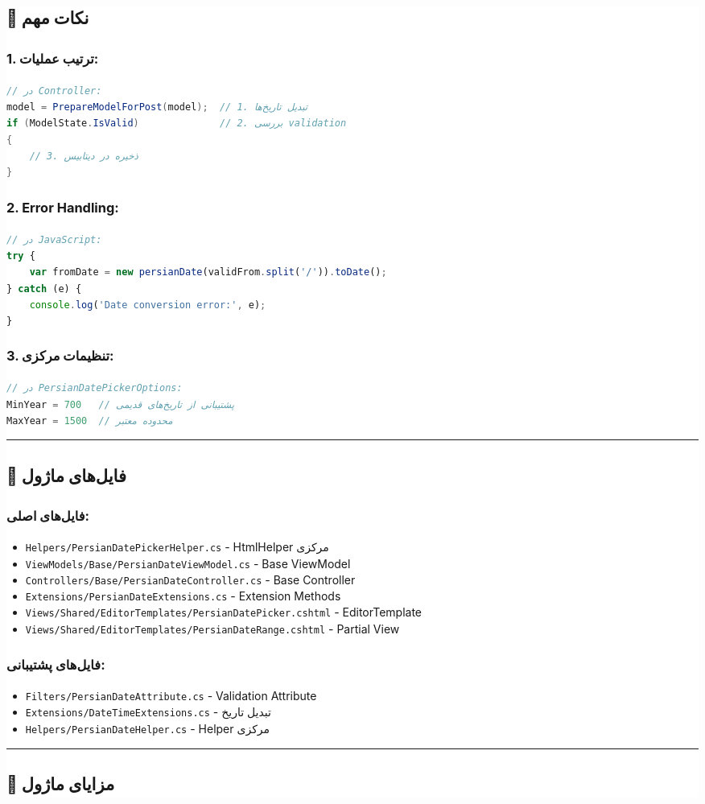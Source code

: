 ## 🚨 نکات مهم

### **1. ترتیب عملیات:**
```csharp
// در Controller:
model = PrepareModelForPost(model);  // 1. تبدیل تاریخ‌ها
if (ModelState.IsValid)              // 2. بررسی validation
{
    // 3. ذخیره در دیتابیس
}
```

### **2. Error Handling:**
```javascript
// در JavaScript:
try {
    var fromDate = new persianDate(validFrom.split('/')).toDate();
} catch (e) {
    console.log('Date conversion error:', e);
}
```

### **3. تنظیمات مرکزی:**
```csharp
// در PersianDatePickerOptions:
MinYear = 700   // پشتیبانی از تاریخ‌های قدیمی
MaxYear = 1500  // محدوده معتبر
```

---

## 📁 فایل‌های ماژول

### **فایل‌های اصلی:**
- `Helpers/PersianDatePickerHelper.cs` - HtmlHelper مرکزی
- `ViewModels/Base/PersianDateViewModel.cs` - Base ViewModel
- `Controllers/Base/PersianDateController.cs` - Base Controller
- `Extensions/PersianDateExtensions.cs` - Extension Methods
- `Views/Shared/EditorTemplates/PersianDatePicker.cshtml` - EditorTemplate
- `Views/Shared/EditorTemplates/PersianDateRange.cshtml` - Partial View

### **فایل‌های پشتیبانی:**
- `Filters/PersianDateAttribute.cs` - Validation Attribute
- `Extensions/DateTimeExtensions.cs` - تبدیل تاریخ
- `Helpers/PersianDateHelper.cs` - Helper مرکزی

---

## 🎯 مزایای ماژول
